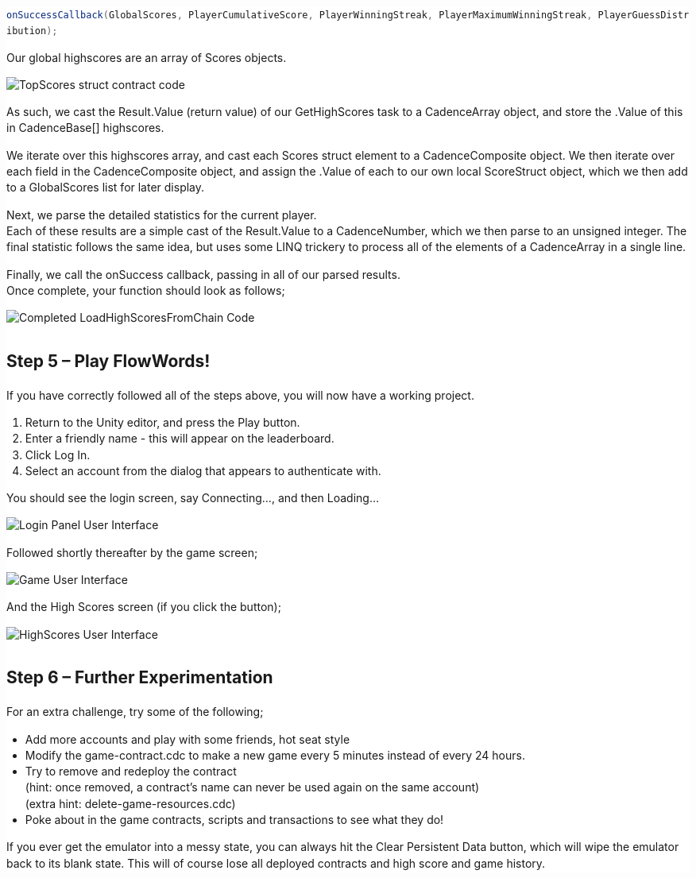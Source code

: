 ```cs
onSuccessCallback(GlobalScores, PlayerCumulativeScore, PlayerWinningStreak, PlayerMaximumWinningStreak, PlayerGuessDistribution);
```

Our global highscores are an array of Scores objects.

![TopScores struct contract code](../media/e96f948858a786b5e26fa08cbcc2c260.png)

As such, we cast the Result.Value (return value) of our GetHighScores task to a CadenceArray object, and store the .Value of this in CadenceBase[] highscores.

We iterate over this highscores array, and cast each Scores struct element to a CadenceComposite object. We then iterate over each field in the CadenceComposite object, and assign the .Value of each to our own local ScoreStruct object, which we then add to a GlobalScores list for later display.

Next, we parse the detailed statistics for the current player.  
Each of these results are a simple cast of the Result.Value to a CadenceNumber, which we then parse to an unsigned integer. The final statistic follows the same idea, but uses some LINQ trickery to process all of the elements of a CadenceArray in a single line.

Finally, we call the onSuccess callback, passing in all of our parsed results.  
Once complete, your function should look as follows;

![Completed LoadHighScoresFromChain Code](../media/6d1ca6e13da7d1c65496fd803a3c5f78.png)

## Step 5 – Play FlowWords!

If you have correctly followed all of the steps above, you will now have a working project.

1.  Return to the Unity editor, and press the Play button.
2.  Enter a friendly name - this will appear on the leaderboard. 
3.  Click Log In. 
4.  Select an account from the dialog that appears to authenticate with. 

You should see the login screen, say Connecting…, and then Loading…

![Login Panel User Interface](../media/fe0ccbbb8fb583dd7c461a1436d9206c.png)

Followed shortly thereafter by the game screen;

![Game User Interface](../media/8cd5f4e2d4ac66693e0c2a6f796d1b38.png)

And the High Scores screen (if you click the button);

![HighScores User Interface](../media/eb0fba4dbd9a040424afb3182e5ce345.png)

## Step 6 – Further Experimentation

For an extra challenge, try some of the following;

-   Add more accounts and play with some friends, hot seat style
-   Modify the game-contract.cdc to make a new game every 5 minutes instead of every 24 hours.
-   Try to remove and redeploy the contract  
    (hint: once removed, a contract’s name can never be used again on the same account)  
    (extra hint: delete-game-resources.cdc)
-   Poke about in the game contracts, scripts and transactions to see what they do!

If you ever get the emulator into a messy state, you can always hit the Clear Persistent Data button, which will wipe the emulator back to its blank state. This will of course lose all deployed contracts and high score and game history.
